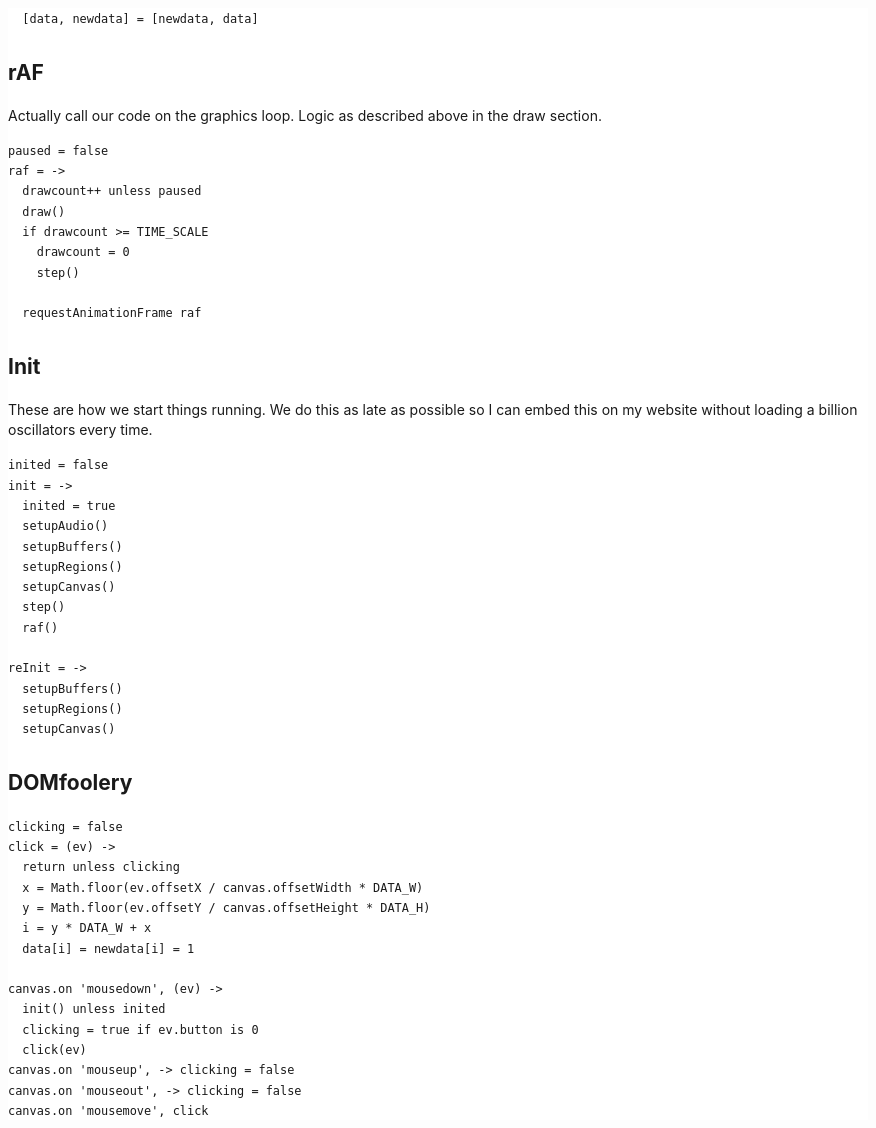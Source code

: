       [data, newdata] = [newdata, data]


rAF
---

Actually call our code on the graphics loop. Logic as described above in the
draw section.

    paused = false
    raf = ->
      drawcount++ unless paused
      draw()
      if drawcount >= TIME_SCALE
        drawcount = 0
        step()

      requestAnimationFrame raf

Init
----

These are how we start things running. We do this as late as possible so I can
embed this on my website without loading a billion oscillators every time.

    inited = false
    init = ->
      inited = true
      setupAudio()
      setupBuffers()
      setupRegions()
      setupCanvas()
      step()
      raf()

    reInit = ->
      setupBuffers()
      setupRegions()
      setupCanvas()


DOMfoolery
----------

    clicking = false
    click = (ev) ->
      return unless clicking
      x = Math.floor(ev.offsetX / canvas.offsetWidth * DATA_W)
      y = Math.floor(ev.offsetY / canvas.offsetHeight * DATA_H)
      i = y * DATA_W + x
      data[i] = newdata[i] = 1

    canvas.on 'mousedown', (ev) ->
      init() unless inited
      clicking = true if ev.button is 0
      click(ev)
    canvas.on 'mouseup', -> clicking = false
    canvas.on 'mouseout', -> clicking = false
    canvas.on 'mousemove', click

